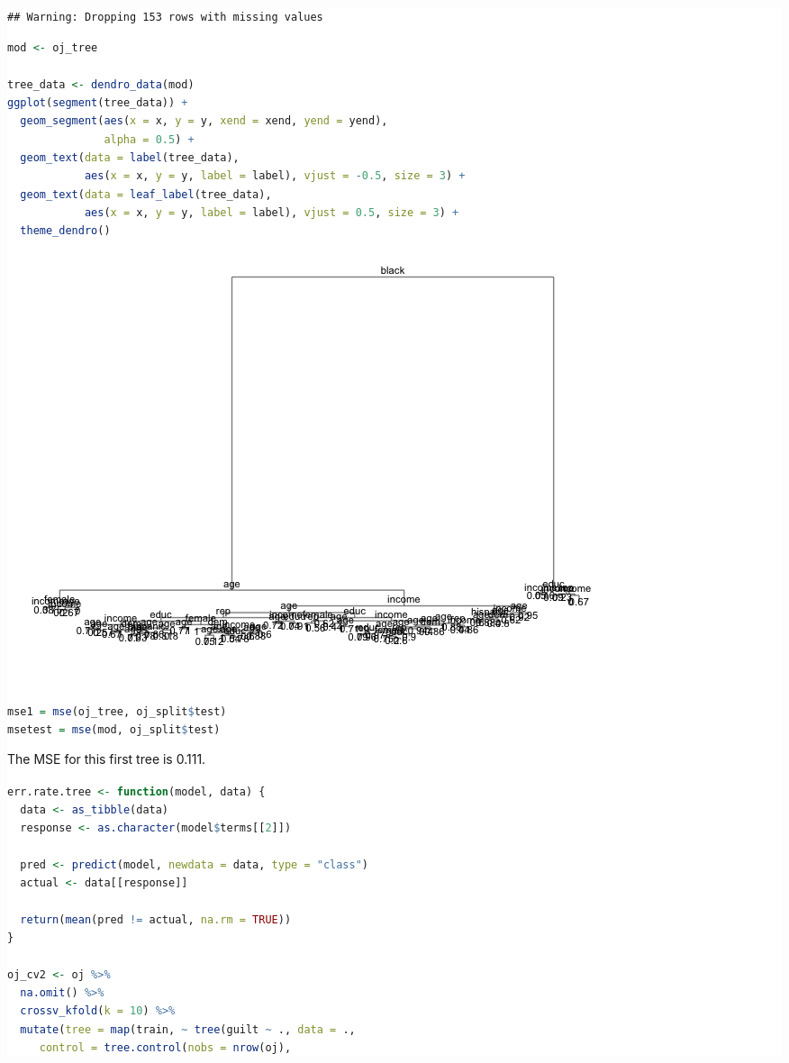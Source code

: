     ## Warning: Dropping 153 rows with missing values

``` r
mod <- oj_tree

tree_data <- dendro_data(mod)
ggplot(segment(tree_data)) +
  geom_segment(aes(x = x, y = y, xend = xend, yend = yend), 
               alpha = 0.5) +
  geom_text(data = label(tree_data), 
            aes(x = x, y = y, label = label), vjust = -0.5, size = 3) +
  geom_text(data = leaf_label(tree_data), 
            aes(x = x, y = y, label = label), vjust = 0.5, size = 3) +
  theme_dendro()
```

![](PS8_files/figure-markdown_github/unnamed-chunk-38-1.png)

``` r
mse1 = mse(oj_tree, oj_split$test)
msetest = mse(mod, oj_split$test)
```

The MSE for this first tree is 0.111.

``` r
err.rate.tree <- function(model, data) {
  data <- as_tibble(data)
  response <- as.character(model$terms[[2]])
  
  pred <- predict(model, newdata = data, type = "class")
  actual <- data[[response]]
  
  return(mean(pred != actual, na.rm = TRUE))
}

oj_cv2 <- oj %>%
  na.omit() %>%
  crossv_kfold(k = 10) %>%
  mutate(tree = map(train, ~ tree(guilt ~ ., data = .,
     control = tree.control(nobs = nrow(oj),
```